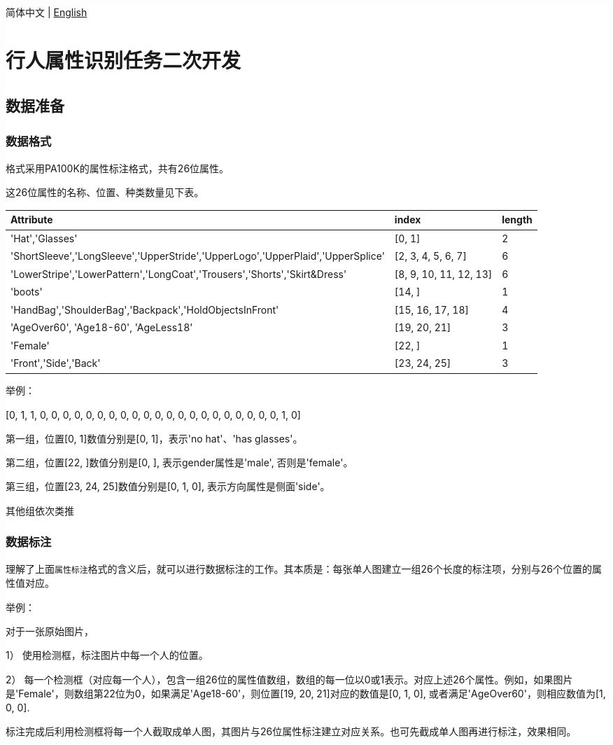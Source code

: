 简体中文 | [English](./pphuman_attribute_en.md)

# 行人属性识别任务二次开发

## 数据准备

### 数据格式

格式采用PA100K的属性标注格式，共有26位属性。

这26位属性的名称、位置、种类数量见下表。

| Attribute |  index    |  length   |
|:----------|:----------|:----------|
| 'Hat','Glasses'   |  [0, 1]   |  2    |
| 'ShortSleeve','LongSleeve','UpperStride','UpperLogo','UpperPlaid','UpperSplice'  | [2, 3, 4, 5, 6, 7]   |  6    |
| 'LowerStripe','LowerPattern','LongCoat','Trousers','Shorts','Skirt&Dress'   | [8, 9, 10, 11, 12, 13]   |  6    |
| 'boots'   | [14, ]   |  1   |
| 'HandBag','ShoulderBag','Backpack','HoldObjectsInFront'   | [15, 16, 17, 18]   | 4    |
| 'AgeOver60', 'Age18-60', 'AgeLess18'    | [19, 20, 21]    | 3    |
| 'Female'    | [22, ]    | 1    |
| 'Front','Side','Back'    | [23, 24, 25]    |  3    |


举例：

[0, 1, 1, 0, 0, 0, 0, 0, 0, 0, 0, 0, 0, 0, 0, 0, 0, 0, 0, 0, 0, 0, 0, 0, 1, 0]

第一组，位置[0, 1]数值分别是[0, 1]，表示'no hat'、'has glasses'。

第二组，位置[22, ]数值分别是[0, ], 表示gender属性是'male', 否则是'female'。

第三组，位置[23, 24, 25]数值分别是[0, 1, 0], 表示方向属性是侧面'side'。

其他组依次类推

### 数据标注

理解了上面`属性标注`格式的含义后，就可以进行数据标注的工作。其本质是：每张单人图建立一组26个长度的标注项，分别与26个位置的属性值对应。

举例：

对于一张原始图片，

1） 使用检测框，标注图片中每一个人的位置。

2） 每一个检测框（对应每一个人），包含一组26位的属性值数组，数组的每一位以0或1表示。对应上述26个属性。例如，如果图片是'Female'，则数组第22位为0，如果满足'Age18-60'，则位置[19, 20, 21]对应的数值是[0, 1, 0], 或者满足'AgeOver60'，则相应数值为[1, 0, 0].

标注完成后利用检测框将每一个人截取成单人图，其图片与26位属性标注建立对应关系。也可先截成单人图再进行标注，效果相同。
